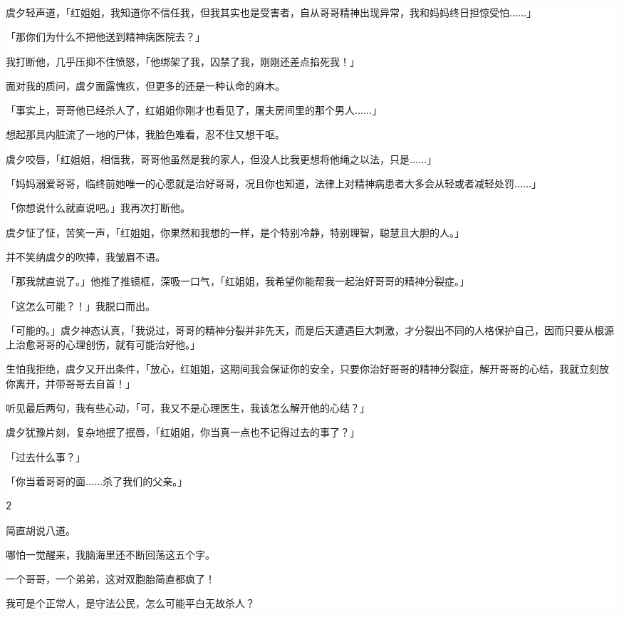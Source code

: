 
虞夕轻声道，「红姐姐，我知道你不信任我，但我其实也是受害者，自从哥哥精神出现异常，我和妈妈终日担惊受怕……」


「那你们为什么不把他送到精神病医院去？」


我打断他，几乎压抑不住愤怒，「他绑架了我，囚禁了我，刚刚还差点掐死我！」


面对我的质问，虞夕面露愧疚，但更多的还是一种认命的麻木。


「事实上，哥哥他已经杀人了，红姐姐你刚才也看见了，屠夫房间里的那个男人……」


想起那具内脏流了一地的尸体，我脸色难看，忍不住又想干呕。


虞夕咬唇，「红姐姐，相信我，哥哥他虽然是我的家人，但没人比我更想将他绳之以法，只是……」


「妈妈溺爱哥哥，临终前她唯一的心愿就是治好哥哥，况且你也知道，法律上对精神病患者大多会从轻或者减轻处罚……」


「你想说什么就直说吧。」我再次打断他。


虞夕怔了怔，苦笑一声，「红姐姐，你果然和我想的一样，是个特别冷静，特别理智，聪慧且大胆的人。」


并不笑纳虞夕的吹捧，我皱眉不语。


「那我就直说了。」他推了推镜框，深吸一口气，「红姐姐，我希望你能帮我一起治好哥哥的精神分裂症。」


「这怎么可能？！」我脱口而出。


「可能的。」虞夕神态认真，「我说过，哥哥的精神分裂并非先天，而是后天遭遇巨大刺激，才分裂出不同的人格保护自己，因而只要从根源上治愈哥哥的心理创伤，就有可能治好他。」


生怕我拒绝，虞夕又开出条件，「放心，红姐姐，这期间我会保证你的安全，只要你治好哥哥的精神分裂症，解开哥哥的心结，我就立刻放你离开，并带哥哥去自首！」


听见最后两句，我有些心动，「可，我又不是心理医生，我该怎么解开他的心结？」


虞夕犹豫片刻，复杂地抿了抿唇，「红姐姐，你当真一点也不记得过去的事了？」


「过去什么事？」


「你当着哥哥的面……杀了我们的父亲。」


2


简直胡说八道。


哪怕一觉醒来，我脑海里还不断回荡这五个字。


一个哥哥，一个弟弟，这对双胞胎简直都疯了！


我可是个正常人，是守法公民，怎么可能平白无故杀人？

